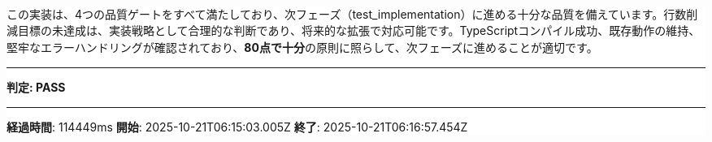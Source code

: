 この実装は、4つの品質ゲートをすべて満たしており、次フェーズ（test_implementation）に進める十分な品質を備えています。行数削減目標の未達成は、実装戦略として合理的な判断であり、将来的な拡張で対応可能です。TypeScriptコンパイル成功、既存動作の維持、堅牢なエラーハンドリングが確認されており、**80点で十分**の原則に照らして、次フェーズに進めることが適切です。

---
**判定: PASS**


---

**経過時間**: 114449ms
**開始**: 2025-10-21T06:15:03.005Z
**終了**: 2025-10-21T06:16:57.454Z